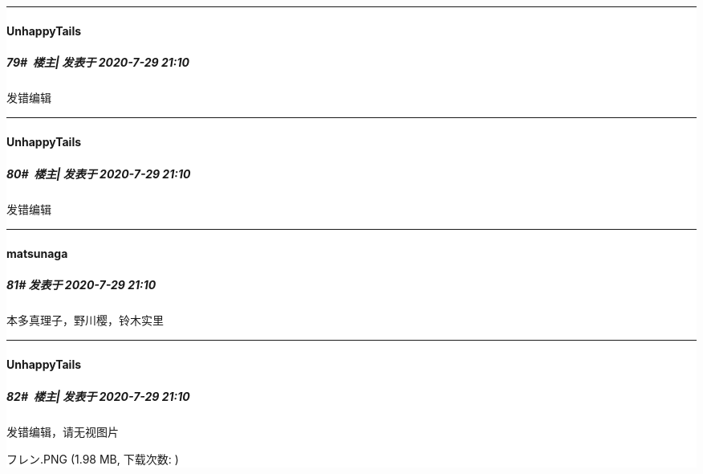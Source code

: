 



*****

####  UnhappyTails  
##### 79#         楼主| 发表于 2020-7-29 21:10




发错编辑







*****

####  UnhappyTails  
##### 80#         楼主| 发表于 2020-7-29 21:10




发错编辑







*****

####  matsunaga  
##### 81#       发表于 2020-7-29 21:10




本多真理子，野川樱，铃木实里







*****

####  UnhappyTails  
##### 82#         楼主| 发表于 2020-7-29 21:10




发错编辑，请无视图片






フレン.PNG
(1.98 MB, 下载次数: )

